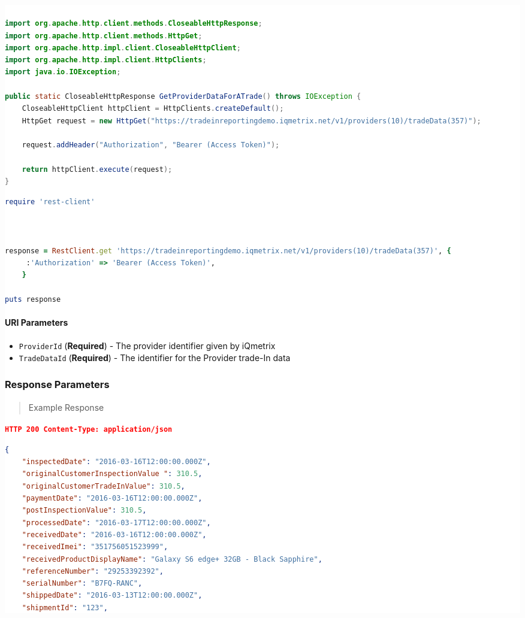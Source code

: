 
```java

import org.apache.http.client.methods.CloseableHttpResponse;
import org.apache.http.client.methods.HttpGet;
import org.apache.http.impl.client.CloseableHttpClient;
import org.apache.http.impl.client.HttpClients;
import java.io.IOException;

public static CloseableHttpResponse GetProviderDataForATrade() throws IOException {
    CloseableHttpClient httpClient = HttpClients.createDefault();
    HttpGet request = new HttpGet("https://tradeinreportingdemo.iqmetrix.net/v1/providers(10)/tradeData(357)");
     
    request.addHeader("Authorization", "Bearer (Access Token)"); 
    
    return httpClient.execute(request);
}
```

```ruby
require 'rest-client'



response = RestClient.get 'https://tradeinreportingdemo.iqmetrix.net/v1/providers(10)/tradeData(357)', {
     :'Authorization' => 'Bearer (Access Token)',
    } 

puts response
```


#### URI Parameters
<ul>
    <li><code>ProviderId</code> (<strong>Required</strong>)  - The provider identifier given by iQmetrix</li>
    <li><code>TradeDataId</code> (<strong>Required</strong>)  - The identifier for the Provider trade-In data</li>
</ul>



### Response Parameters



> Example Response

```json
HTTP 200 Content-Type: application/json
```

```json
{
    "inspectedDate": "2016-03-16T12:00:00.000Z",
    "originalCustomerInspectionValue ": 310.5,
    "originalCustomerTradeInValue": 310.5,
    "paymentDate": "2016-03-16T12:00:00.000Z",
    "postInspectionValue": 310.5,
    "processedDate": "2016-03-17T12:00:00.000Z",
    "receivedDate": "2016-03-16T12:00:00.000Z",
    "receivedImei": "351756051523999",
    "receivedProductDisplayName": "Galaxy S6 edge+ 32GB - Black Sapphire",
    "referenceNumber": "29253392392",
    "serialNumber": "B7FQ-RANC",
    "shippedDate": "2016-03-13T12:00:00.000Z",
    "shipmentId": "123",
```